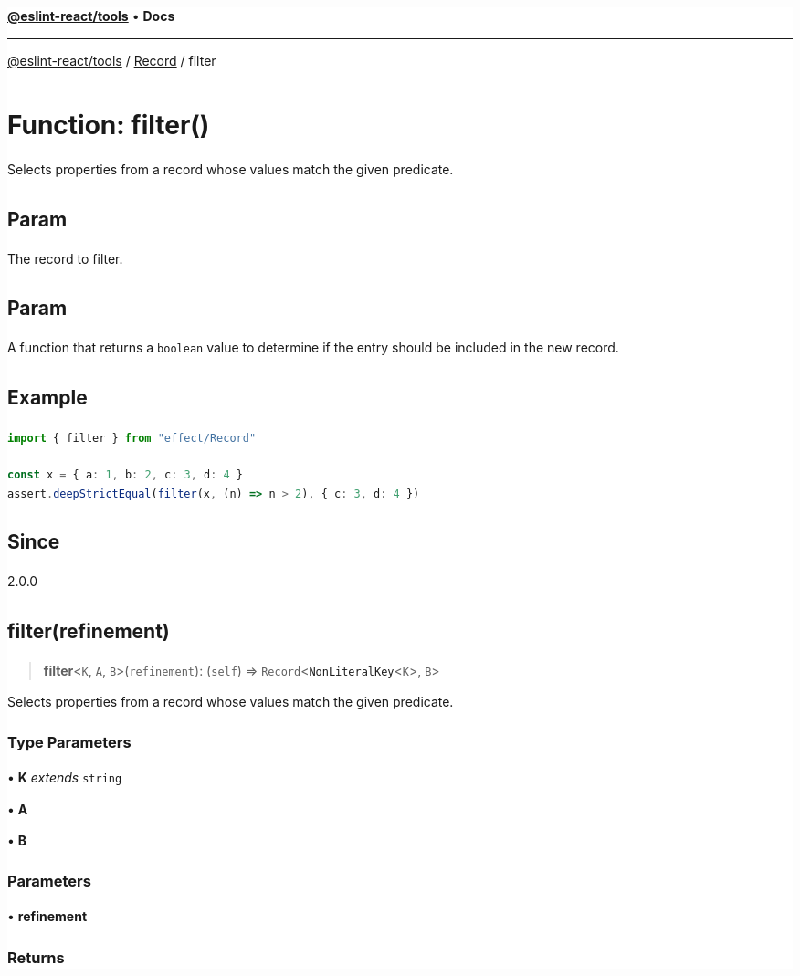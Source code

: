 [**@eslint-react/tools**](../../../README.md) • **Docs**

***

[@eslint-react/tools](../../../README.md) / [Record](../README.md) / filter

# Function: filter()

Selects properties from a record whose values match the given predicate.

## Param

The record to filter.

## Param

A function that returns a `boolean` value to determine if the entry should be included in the new record.

## Example

```ts
import { filter } from "effect/Record"

const x = { a: 1, b: 2, c: 3, d: 4 }
assert.deepStrictEqual(filter(x, (n) => n > 2), { c: 3, d: 4 })
```

## Since

2.0.0

## filter(refinement)

> **filter**\<`K`, `A`, `B`\>(`refinement`): (`self`) => `Record`\<[`NonLiteralKey`](../namespaces/ReadonlyRecord/type-aliases/NonLiteralKey.md)\<`K`\>, `B`\>

Selects properties from a record whose values match the given predicate.

### Type Parameters

• **K** *extends* `string`

• **A**

• **B**

### Parameters

• **refinement**

### Returns
